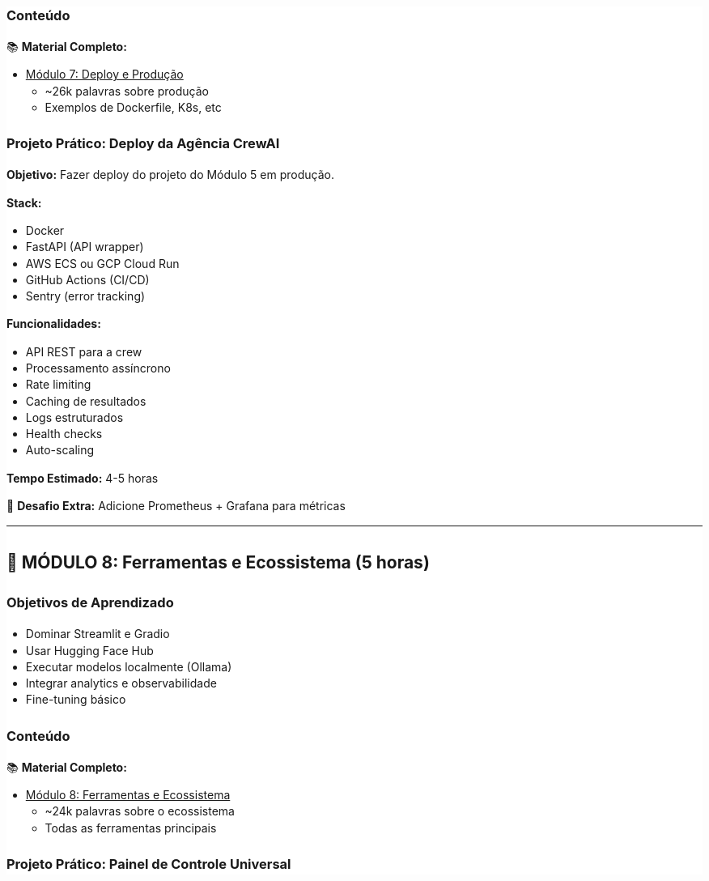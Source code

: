 ### Conteúdo

📚 **Material Completo:**
- [Módulo 7: Deploy e Produção](https://github.com/inematds/FEA-IA/blob/main/modulos/modulo-07/conteudo/Modulo-07-Deploy-Producao.md)
  - ~26k palavras sobre produção
  - Exemplos de Dockerfile, K8s, etc

### Projeto Prático: Deploy da Agência CrewAI

**Objetivo:** Fazer deploy do projeto do Módulo 5 em produção.

**Stack:**
- Docker
- FastAPI (API wrapper)
- AWS ECS ou GCP Cloud Run
- GitHub Actions (CI/CD)
- Sentry (error tracking)

**Funcionalidades:**
- API REST para a crew
- Processamento assíncrono
- Rate limiting
- Caching de resultados
- Logs estruturados
- Health checks
- Auto-scaling

**Tempo Estimado:** 4-5 horas

🎯 **Desafio Extra:** Adicione Prometheus + Grafana para métricas

---

## 📖 MÓDULO 8: Ferramentas e Ecossistema (5 horas)

### Objetivos de Aprendizado

- Dominar Streamlit e Gradio
- Usar Hugging Face Hub
- Executar modelos localmente (Ollama)
- Integrar analytics e observabilidade
- Fine-tuning básico

### Conteúdo

📚 **Material Completo:**
- [Módulo 8: Ferramentas e Ecossistema](https://github.com/inematds/FEA-IA/blob/main/modulos/modulo-08/conteudo/Modulo-08-Ferramentas-Ecossistema.md)
  - ~24k palavras sobre o ecossistema
  - Todas as ferramentas principais

### Projeto Prático: Painel de Controle Universal

